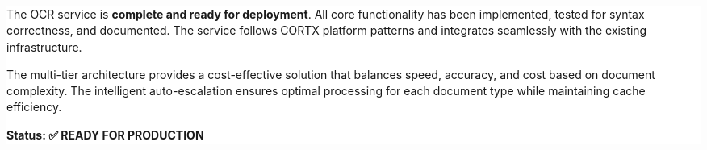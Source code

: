 The OCR service is **complete and ready for deployment**. All core functionality has been implemented, tested for syntax correctness, and documented. The service follows CORTX platform patterns and integrates seamlessly with the existing infrastructure.

The multi-tier architecture provides a cost-effective solution that balances speed, accuracy, and cost based on document complexity. The intelligent auto-escalation ensures optimal processing for each document type while maintaining cache efficiency.

**Status: ✅ READY FOR PRODUCTION**
